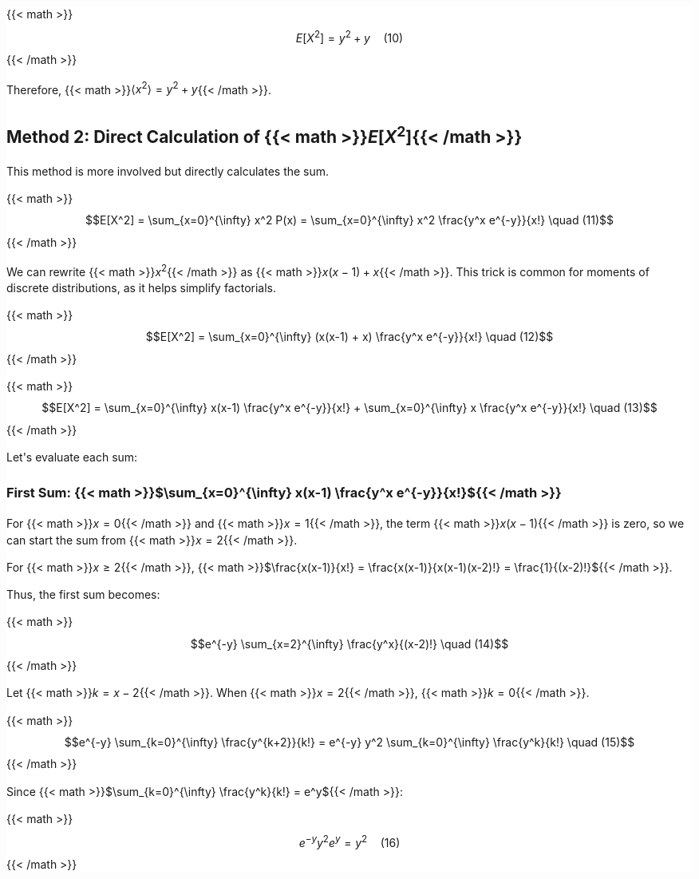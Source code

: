 {{< math >}}
$$E[X^2] = y^2 + y \quad (10)$$
{{< /math >}}

Therefore, {{< math >}}$\langle x^2 \rangle = y^2 + y${{< /math >}}.

## Method 2: Direct Calculation of {{< math >}}$E[X^2]${{< /math >}}

This method is more involved but directly calculates the sum.

{{< math >}}
$$E[X^2] = \sum_{x=0}^{\infty} x^2 P(x) = \sum_{x=0}^{\infty} x^2 \frac{y^x e^{-y}}{x!} \quad (11)$$
{{< /math >}}

We can rewrite {{< math >}}$x^2${{< /math >}} as {{< math >}}$x(x-1) + x${{< /math >}}. This trick is common for moments of discrete distributions, as it helps simplify factorials.

{{< math >}}
$$E[X^2] = \sum_{x=0}^{\infty} (x(x-1) + x) \frac{y^x e^{-y}}{x!} \quad (12)$$
{{< /math >}}

{{< math >}}
$$E[X^2] = \sum_{x=0}^{\infty} x(x-1) \frac{y^x e^{-y}}{x!} + \sum_{x=0}^{\infty} x \frac{y^x e^{-y}}{x!} \quad (13)$$
{{< /math >}}

Let's evaluate each sum:

### First Sum: {{< math >}}$\sum_{x=0}^{\infty} x(x-1) \frac{y^x e^{-y}}{x!}${{< /math >}}

For {{< math >}}$x = 0${{< /math >}} and {{< math >}}$x = 1${{< /math >}}, the term {{< math >}}$x(x-1)${{< /math >}} is zero, so we can start the sum from {{< math >}}$x = 2${{< /math >}}.

For {{< math >}}$x \geq 2${{< /math >}}, {{< math >}}$\frac{x(x-1)}{x!} = \frac{x(x-1)}{x(x-1)(x-2)!} = \frac{1}{(x-2)!}${{< /math >}}.

Thus, the first sum becomes:

{{< math >}}
$$e^{-y} \sum_{x=2}^{\infty} \frac{y^x}{(x-2)!} \quad (14)$$
{{< /math >}}

Let {{< math >}}$k = x - 2${{< /math >}}. When {{< math >}}$x = 2${{< /math >}}, {{< math >}}$k = 0${{< /math >}}.

{{< math >}}
$$e^{-y} \sum_{k=0}^{\infty} \frac{y^{k+2}}{k!} = e^{-y} y^2 \sum_{k=0}^{\infty} \frac{y^k}{k!} \quad (15)$$
{{< /math >}}

Since {{< math >}}$\sum_{k=0}^{\infty} \frac{y^k}{k!} = e^y${{< /math >}}:

{{< math >}}
$$e^{-y} y^2 e^y = y^2 \quad (16)$$
{{< /math >}}
